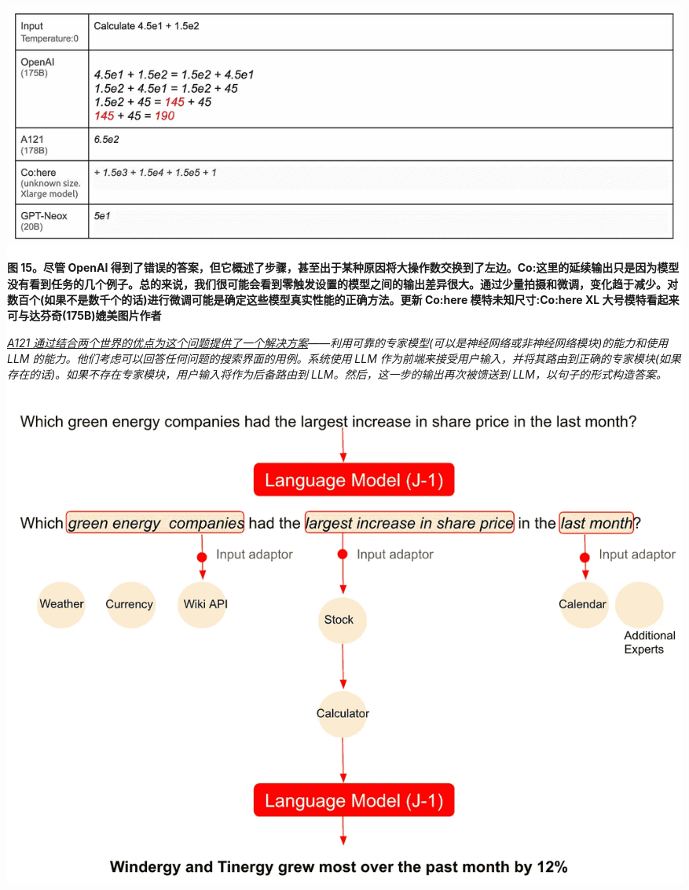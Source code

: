 **![](img/3b041b34d55cad16bbfbc41001420f3d.png)**

****图 15。**尽管 OpenAI 得到了错误的答案，但它概述了步骤，甚至出于某种原因将大操作数交换到了左边。Co:这里的延续输出只是因为模型没有看到任务的几个例子。总的来说，我们很可能会看到零触发设置的模型之间的输出差异很大。通过少量拍摄和微调，变化趋于减少。对数百个(如果不是数千个的话)进行微调可能是确定这些模型真实性能的正确方法。**更新 Co:here 模特未知尺寸**:Co:here XL 大号模特看起来可与达芬奇(175B)媲美**图片作者****

**[A121 通过结合两个世界的优点为这个问题提供了一个解决方案](https://www.ai21.com/blog/jurassic-x-crossing-the-neuro-symbolic-chasm-with-the-mrkl-system)——利用可靠的专家模型*(可以是神经网络或非神经网络模块)*的能力和使用 LLM 的能力。他们考虑可以回答任何问题的搜索界面的用例。系统使用 LLM 作为前端来接受用户输入，并将其路由到正确的专家模块(如果存在的话)。如果不存在专家模块，用户输入将作为后备路由到 LLM。然后，这一步的输出再次被馈送到 LLM，以句子的形式构造答案。**

**![](img/fdbb1778f1d9843590deafd22e9edf3d.png)**
